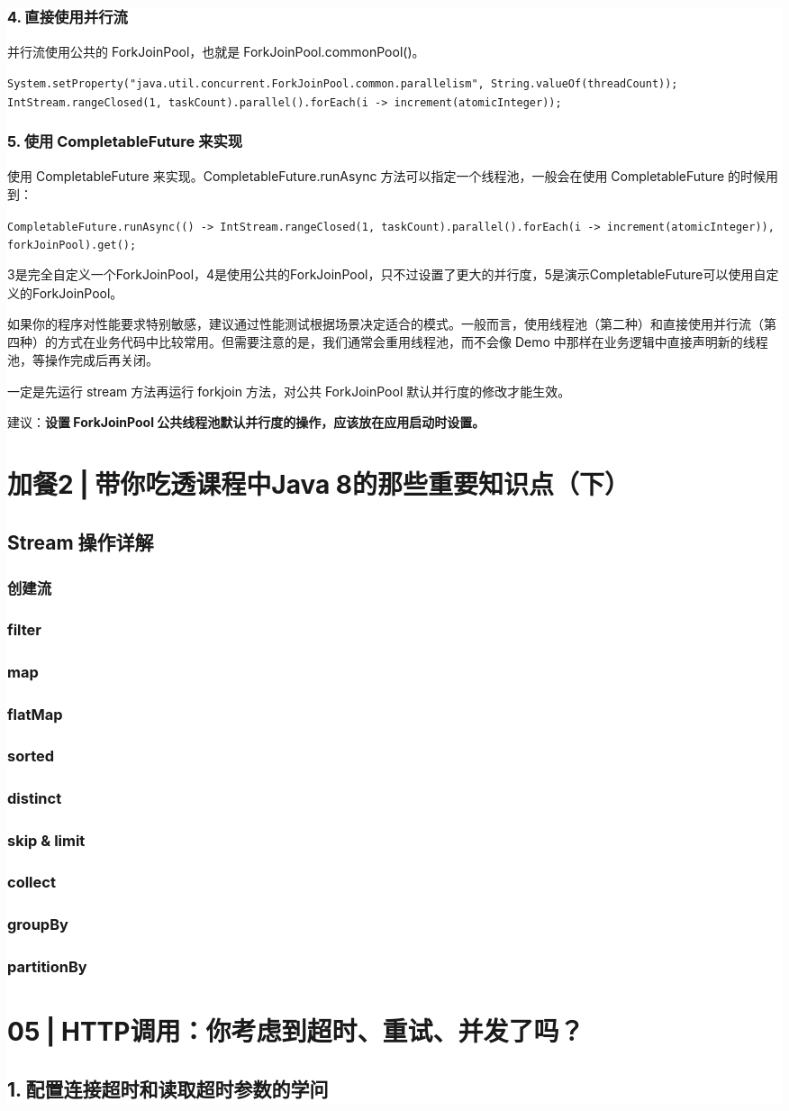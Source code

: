 ### 4. 直接使用并行流
并行流使用公共的 ForkJoinPool，也就是 ForkJoinPool.commonPool()。
```
System.setProperty("java.util.concurrent.ForkJoinPool.common.parallelism", String.valueOf(threadCount));
IntStream.rangeClosed(1, taskCount).parallel().forEach(i -> increment(atomicInteger));
```
### 5. 使用 CompletableFuture 来实现
使用 CompletableFuture 来实现。CompletableFuture.runAsync 方法可以指定一个线程池，一般会在使用 CompletableFuture 的时候用到：
```
CompletableFuture.runAsync(() -> IntStream.rangeClosed(1, taskCount).parallel().forEach(i -> increment(atomicInteger)), forkJoinPool).get();
```

3是完全自定义一个ForkJoinPool，4是使用公共的ForkJoinPool，只不过设置了更大的并行度，5是演示CompletableFuture可以使用自定义的ForkJoinPool。

如果你的程序对性能要求特别敏感，建议通过性能测试根据场景决定适合的模式。一般而言，使用线程池（第二种）和直接使用并行流（第四种）的方式在业务代码中比较常用。但需要注意的是，我们通常会重用线程池，而不会像 Demo 中那样在业务逻辑中直接声明新的线程池，等操作完成后再关闭。


一定是先运行 stream 方法再运行 forkjoin 方法，对公共 ForkJoinPool 默认并行度的修改才能生效。

建议：**设置 ForkJoinPool 公共线程池默认并行度的操作，应该放在应用启动时设置。**

# 加餐2 | 带你吃透课程中Java 8的那些重要知识点（下）

## Stream 操作详解
### 创建流

### filter

### map

### flatMap

### sorted

### distinct

### skip & limit

### collect

### groupBy

### partitionBy


# 05 | HTTP调用：你考虑到超时、重试、并发了吗？
## 1. 配置连接超时和读取超时参数的学问
